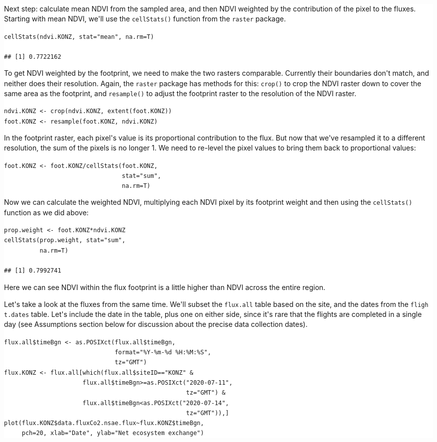 Next step: calculate mean NDVI from the sampled area, and then NDVI 
weighted by the contribution of the pixel to the fluxes. Starting with 
mean NDVI, we'll use the `cellStats()` function from the `raster` 
package.


    cellStats(ndvi.KONZ, stat="mean", na.rm=T)

    ## [1] 0.7722162

To get NDVI weighted by the footprint, we need to make the two rasters 
comparable. Currently their boundaries don't match, and neither does 
their resolution. Again, the `raster` package has methods for this: 
`crop()` to crop the NDVI raster down to cover the same area as the 
footprint, and `resample()` to adjust the footprint raster to the 
resolution of the NDVI raster.


    ndvi.KONZ <- crop(ndvi.KONZ, extent(foot.KONZ))
    foot.KONZ <- resample(foot.KONZ, ndvi.KONZ)

In the footprint raster, each pixel's value is its proportional 
contribution to the flux. But now that we've resampled it to a 
different resolution, the sum of the pixels is no longer 1. We need to 
re-level the pixel values to bring them back to proportional values:


    foot.KONZ <- foot.KONZ/cellStats(foot.KONZ, 
                                     stat="sum", 
                                     na.rm=T)

Now we can calculate the weighted NDVI, multiplying each NDVI pixel by 
its footprint weight and then using the `cellStats()` function as we 
did above:


    prop.weight <- foot.KONZ*ndvi.KONZ
    cellStats(prop.weight, stat="sum", 
              na.rm=T)

    ## [1] 0.7992741

Here we can see NDVI within the flux footprint is a little higher than NDVI 
across the entire region.

Let's take a look at the fluxes from the same time. We'll subset the 
`flux.all` table based on the site, and the dates from the `flight.dates` 
table. Let's include the date in the table, plus one on either side, 
since it's rare that the flights are completed in a single day (see 
Assumptions section below for discussion about the precise data 
collection dates).


    flux.all$timeBgn <- as.POSIXct(flux.all$timeBgn, 
                                   format="%Y-%m-%d %H:%M:%S",
                                   tz="GMT")
    flux.KONZ <- flux.all[which(flux.all$siteID=="KONZ" & 
                          flux.all$timeBgn>=as.POSIXct("2020-07-11", 
                                                       tz="GMT") &
                          flux.all$timeBgn<as.POSIXct("2020-07-14", 
                                                       tz="GMT")),]
    plot(flux.KONZ$data.fluxCo2.nsae.flux~flux.KONZ$timeBgn, 
         pch=20, xlab="Date", ylab="Net ecosystem exchange")
